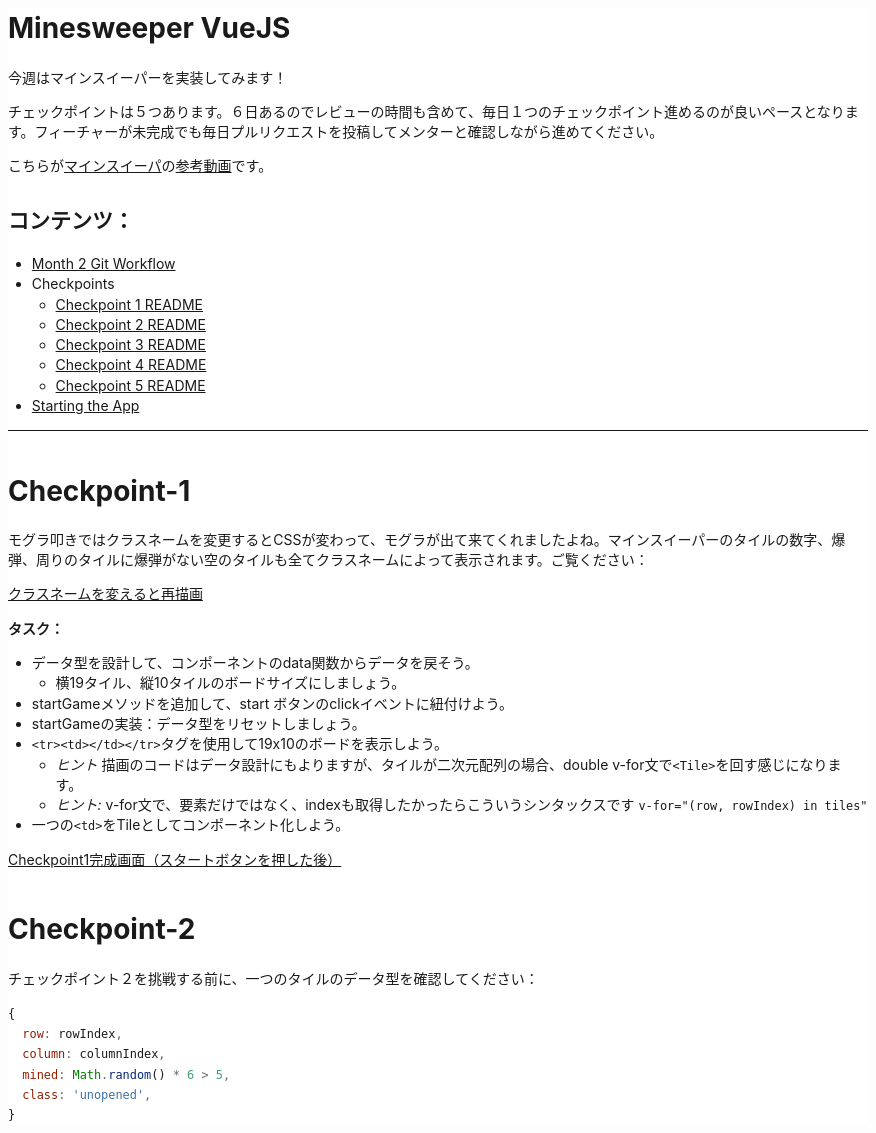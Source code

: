 # Minesweeper VueJS

今週はマインスイーパーを実装してみます！

チェックポイントは５つあります。６日あるのでレビューの時間も含めて、毎日１つのチェックポイント進めるのが良いペースとなります。フィーチャーが未完成でも毎日プルリクエストを投稿してメンターと確認しながら進めてください。

こちらが[マインスイーパ](https://ja.wikipedia.org/wiki/%E3%83%9E%E3%82%A4%E3%83%B3%E3%82%B9%E3%82%A4%E3%83%BC%E3%83%91)の[参考動画](https://www.youtube.com/watch?v=_aGPGQ0DDZk)です。

## コンテンツ：

* [Month 2 Git Workflow](https://github.com/bootcamp-tpa/tpa-resources/wiki/2%E3%83%B6%E6%9C%88%E7%9B%AE-Git-%E3%83%AF%E3%83%BC%E3%82%AF%E3%83%95%E3%83%AD%E3%83%BC)
* Checkpoints
  * [Checkpoint 1 README](#checkpoint-1)
  * [Checkpoint 2 README](#checkpoint-2)
  * [Checkpoint 3 README](#checkpoint-3)
  * [Checkpoint 4 README](#checkpoint-4)
  * [Checkpoint 5 README](#checkpoint-5)
* [Starting the App](#starting-the-app)

***

# Checkpoint-1

モグラ叩きではクラスネームを変更するとCSSが変わって、モグラが出て来てくれましたよね。マインスイーパーのタイルの数字、爆弾、周りのタイルに爆弾がない空のタイルも全てクラスネームによって表示されます。ご覧ください：

[クラスネームを変えると再描画](https://youtu.be/PoKH6smG1GY)

**タスク：**

* データ型を設計して、コンポーネントのdata関数からデータを戻そう。
  * 横19タイル、縦10タイルのボードサイズにしましょう。
* startGameメソッドを追加して、start ボタンのclickイベントに紐付けよう。
* startGameの実装：データ型をリセットしましょう。
* `<tr><td></td></tr>`タグを使用して19x10のボードを表示しよう。
  * _ヒント_ 描画のコードはデータ設計にもよりますが、タイルが二次元配列の場合、double v-for文で`<Tile>`を回す感じになります。
  * _ヒント:_ v-for文で、要素だけではなく、indexも取得したかったらこういうシンタックスです `v-for="(row, rowIndex) in tiles"`
* 一つの`<td>`をTileとしてコンポーネント化しよう。

[Checkpoint1完成画面（スタートボタンを押した後）](https://i.imgur.com/dZhUUoV.png)

# Checkpoint-2

チェックポイント２を挑戦する前に、一つのタイルのデータ型を確認してください：

```javascript
{
  row: rowIndex,
  column: columnIndex,
  mined: Math.random() * 6 > 5,
  class: 'unopened',
}
```
